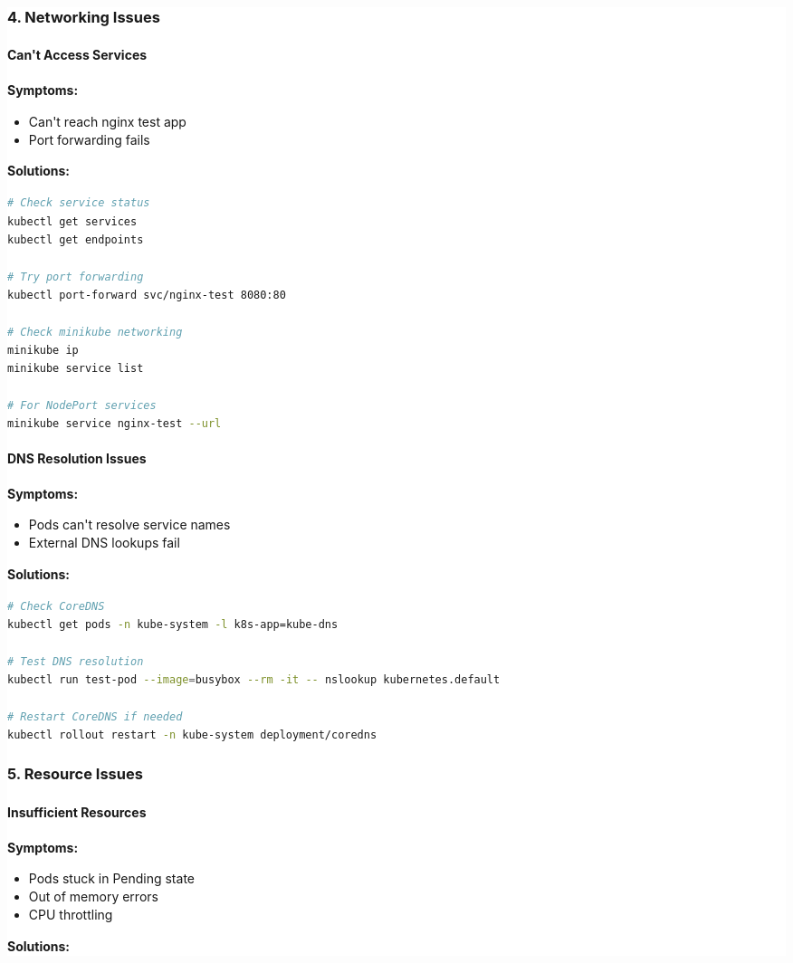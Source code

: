 ### 4. Networking Issues

#### Can't Access Services

**Symptoms:**
- Can't reach nginx test app
- Port forwarding fails

**Solutions:**

```bash
# Check service status
kubectl get services
kubectl get endpoints

# Try port forwarding
kubectl port-forward svc/nginx-test 8080:80

# Check minikube networking
minikube ip
minikube service list

# For NodePort services
minikube service nginx-test --url
```

#### DNS Resolution Issues

**Symptoms:**
- Pods can't resolve service names
- External DNS lookups fail

**Solutions:**

```bash
# Check CoreDNS
kubectl get pods -n kube-system -l k8s-app=kube-dns

# Test DNS resolution
kubectl run test-pod --image=busybox --rm -it -- nslookup kubernetes.default

# Restart CoreDNS if needed
kubectl rollout restart -n kube-system deployment/coredns
```

### 5. Resource Issues

#### Insufficient Resources

**Symptoms:**
- Pods stuck in Pending state
- Out of memory errors
- CPU throttling

**Solutions:**
